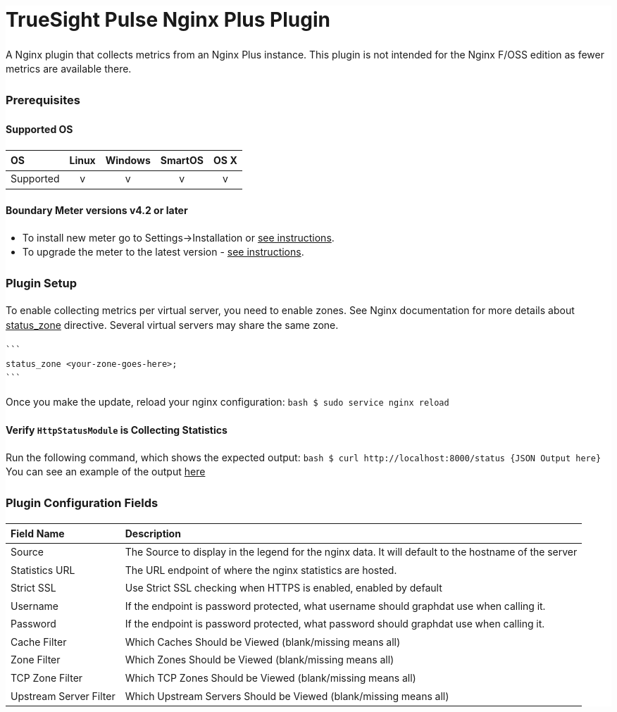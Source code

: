 # TrueSight Pulse Nginx Plus Plugin

A Nginx plugin that collects metrics from an Nginx Plus instance. This plugin is not intended for the Nginx F/OSS edition as fewer metrics are available there.

### Prerequisites

#### Supported OS

|     OS    | Linux | Windows | SmartOS | OS X |
|:----------|:-----:|:-------:|:-------:|:----:|
| Supported |   v   |    v    |    v    |  v   |

#### Boundary Meter versions v4.2 or later 

- To install new meter go to Settings->Installation or [see instructions](https://help.boundary.com/hc/en-us/sections/200634331-Installation). 
- To upgrade the meter to the latest version - [see instructions](https://help.boundary.com/hc/en-us/articles/201573102-Upgrading-the-Boundary-Meter).

### Plugin Setup

To enable collecting metrics per virtual server, you need to enable zones. See Nginx documentation for more details about [status_zone](http://nginx.org/en/docs/http/ngx_http_status_module.html#status_zone) directive. Several virtual servers may share the same zone.

    ```
    status_zone <your-zone-goes-here>;
    ```

Once you make the update, reload your nginx configuration:
    ```bash
     $ sudo service nginx reload
    ```

#### Verify `HttpStatusModule` is Collecting Statistics

Run the following command, which shows the expected output:
    ```bash
    $ curl http://localhost:8000/status
    {JSON Output here}
    ```
You can see an example of the output [here](http://demo.nginx.com/status)

### Plugin Configuration Fields

|Field Name                |Description                                                                                           |
|:-------------------------|:-----------------------------------------------------------------------------------------------------|
|Source                    |The Source to display in the legend for the nginx data.  It will default to the hostname of the server|
|Statistics URL            |The URL endpoint of where the nginx statistics are hosted.                                            |
|Strict SSL                |Use Strict SSL checking when HTTPS is enabled, enabled by default                                     |
|Username                  |If the endpoint is password protected, what username should graphdat use when calling it.             |
|Password                  |If the endpoint is password protected, what password should graphdat use when calling it.             |
|Cache Filter              |Which Caches Should be Viewed (blank/missing means all)                                               |
|Zone Filter               |Which Zones Should be Viewed (blank/missing means all)                                                |
|TCP Zone Filter           |Which TCP Zones Should be Viewed (blank/missing means all)                                            |
|Upstream Server Filter    |Which Upstream Servers Should be Viewed (blank/missing means all)                                     |